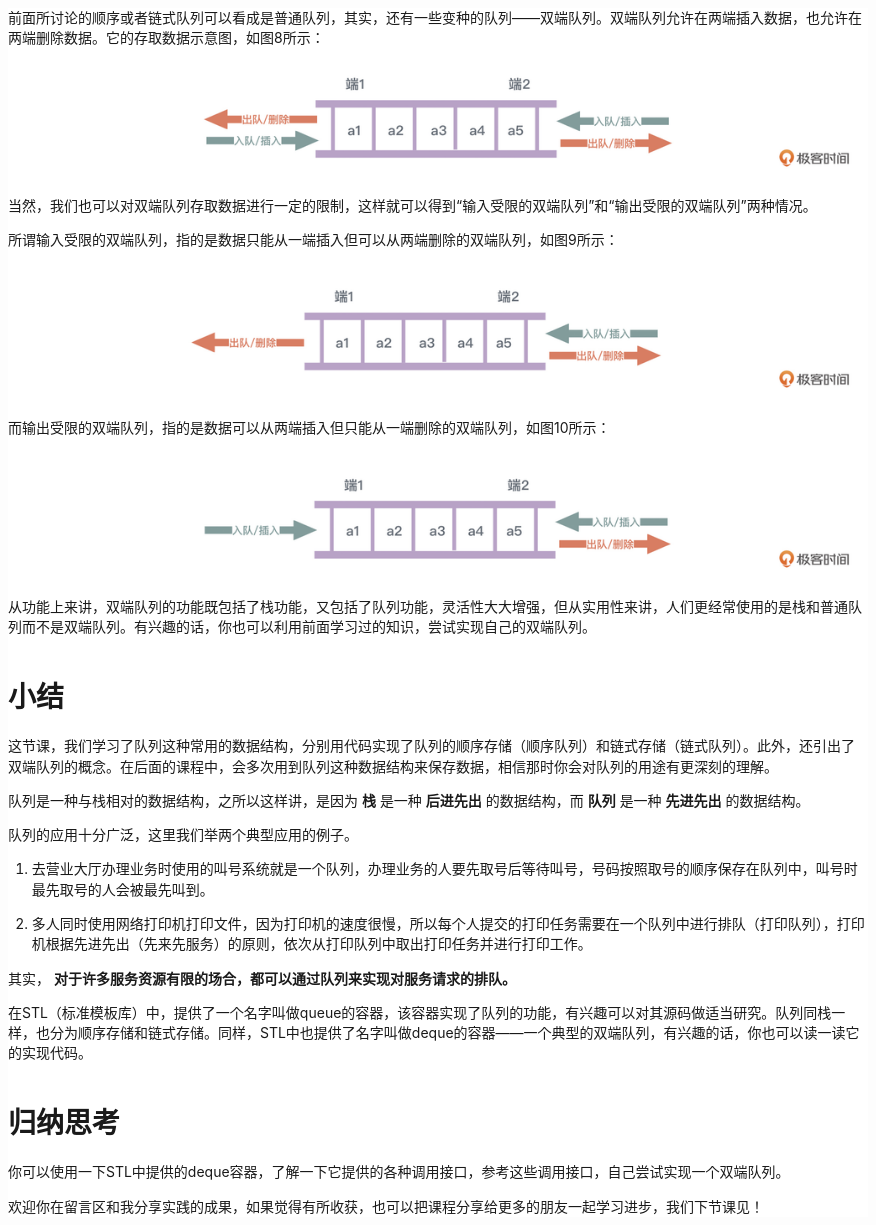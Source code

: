 前面所讨论的顺序或者链式队列可以看成是普通队列，其实，还有一些变种的队列——双端队列。双端队列允许在两端插入数据，也允许在两端删除数据。它的存取数据示意图，如图8所示：

![](images/636039/94d29911b639e65b8b3d5757def15237.jpg)

当然，我们也可以对双端队列存取数据进行一定的限制，这样就可以得到“输入受限的双端队列”和“输出受限的双端队列”两种情况。

所谓输入受限的双端队列，指的是数据只能从一端插入但可以从两端删除的双端队列，如图9所示：

![](images/636039/070c676690942cd053413e0de758e8ca.jpg)

而输出受限的双端队列，指的是数据可以从两端插入但只能从一端删除的双端队列，如图10所示：

![](images/636039/73fe18bce28196665eb3f5e7c7e568ed.jpg)

从功能上来讲，双端队列的功能既包括了栈功能，又包括了队列功能，灵活性大大增强，但从实用性来讲，人们更经常使用的是栈和普通队列而不是双端队列。有兴趣的话，你也可以利用前面学习过的知识，尝试实现自己的双端队列。

# 小结

这节课，我们学习了队列这种常用的数据结构，分别用代码实现了队列的顺序存储（顺序队列）和链式存储（链式队列）。此外，还引出了双端队列的概念。在后面的课程中，会多次用到队列这种数据结构来保存数据，相信那时你会对队列的用途有更深刻的理解。

队列是一种与栈相对的数据结构，之所以这样讲，是因为 **栈** 是一种 **后进先出** 的数据结构，而 **队列** 是一种 **先进先出** 的数据结构。

队列的应用十分广泛，这里我们举两个典型应用的例子。

1. 去营业大厅办理业务时使用的叫号系统就是一个队列，办理业务的人要先取号后等待叫号，号码按照取号的顺序保存在队列中，叫号时最先取号的人会被最先叫到。

2. 多人同时使用网络打印机打印文件，因为打印机的速度很慢，所以每个人提交的打印任务需要在一个队列中进行排队（打印队列），打印机根据先进先出（先来先服务）的原则，依次从打印队列中取出打印任务并进行打印工作。


其实， **对于许多服务资源有限的场合，都可以通过队列来实现对服务请求的排队。**

在STL（标准模板库）中，提供了一个名字叫做queue的容器，该容器实现了队列的功能，有兴趣可以对其源码做适当研究。队列同栈一样，也分为顺序存储和链式存储。同样，STL中也提供了名字叫做deque的容器——一个典型的双端队列，有兴趣的话，你也可以读一读它的实现代码。

# 归纳思考

你可以使用一下STL中提供的deque容器，了解一下它提供的各种调用接口，参考这些调用接口，自己尝试实现一个双端队列。

欢迎你在留言区和我分享实践的成果，如果觉得有所收获，也可以把课程分享给更多的朋友一起学习进步，我们下节课见！